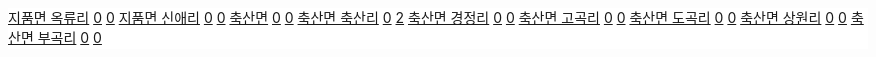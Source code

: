 
  <tr class="item">
    <td><a href="4777034056.html">지품면 옥류리</a></td>
    <td><a href="4777034056.html">0</a></td>
    <td><a href="4777034056.html">0</a></td>
  </tr>
    

  <tr class="item">
    <td><a href="4777034057.html">지품면 신애리</a></td>
    <td><a href="4777034057.html">0</a></td>
    <td><a href="4777034057.html">0</a></td>
  </tr>
    

  <tr class="item">
    <td><a href="4777035000.html">축산면</a></td>
    <td><a href="4777035000.html">0</a></td>
    <td><a href="4777035000.html">0</a></td>
  </tr>
    

  <tr class="item">
    <td><a href="4777035032.html">축산면 축산리</a></td>
    <td><a href="4777035032.html">0</a></td>
    <td><a href="4777035032.html">2</a></td>
  </tr>
    

  <tr class="item">
    <td><a href="4777035033.html">축산면 경정리</a></td>
    <td><a href="4777035033.html">0</a></td>
    <td><a href="4777035033.html">0</a></td>
  </tr>
    

  <tr class="item">
    <td><a href="4777035034.html">축산면 고곡리</a></td>
    <td><a href="4777035034.html">0</a></td>
    <td><a href="4777035034.html">0</a></td>
  </tr>
    

  <tr class="item">
    <td><a href="4777035035.html">축산면 도곡리</a></td>
    <td><a href="4777035035.html">0</a></td>
    <td><a href="4777035035.html">0</a></td>
  </tr>
    

  <tr class="item">
    <td><a href="4777035036.html">축산면 상원리</a></td>
    <td><a href="4777035036.html">0</a></td>
    <td><a href="4777035036.html">0</a></td>
  </tr>
    

  <tr class="item">
    <td><a href="4777035037.html">축산면 부곡리</a></td>
    <td><a href="4777035037.html">0</a></td>
    <td><a href="4777035037.html">0</a></td>
  </tr>
    